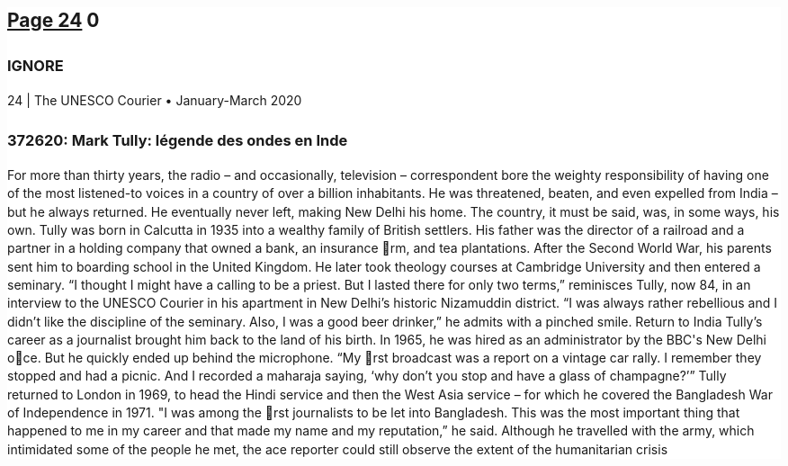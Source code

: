 ## [Page 24](https://demo.humlab.umu.se/courier/372603eng.pdf#page=24) 0

### IGNORE

24   |   The UNESCO Courier • January-March 2020

### 372620: Mark Tully: légende des ondes en Inde

For more than thirty years, the radio – and 
occasionally, television – correspondent 
bore the weighty responsibility of having 
one of the most listened-to voices in 
a country of over a billion inhabitants. 
He was threatened, beaten, and even 
expelled from India – but he always 
returned. He eventually never left, making 
New Delhi his home. 
The country, it must be said, was, in 
some ways, his own. Tully was born in 
Calcutta in 1935 into a wealthy family 
of British settlers. His father was the 
director of a railroad and a partner in a 
holding company that owned a bank, 
an insurance rm, and tea plantations. 
After the Second World War, his parents 
sent him to boarding school in the 
United Kingdom. He later took theology 
courses at Cambridge University and then 
entered a seminary. 
“I thought I might have a calling to be 
a priest. But I lasted there for only two 
terms,” reminisces Tully, now 84, in an 
interview to the UNESCO Courier in 
his apartment in New Delhi’s historic 
Nizamuddin district. “I was always rather 
rebellious and I didn’t like the discipline 
of the seminary. Also, I was a good beer 
drinker,” he admits with a pinched smile. 
Return to India
Tully’s career as a journalist brought him 
back to the land of his birth. In 1965, 
he was hired as an administrator by the 
BBC's New Delhi oce. But he quickly 
ended up behind the microphone. “My 
rst broadcast was a report on a vintage 
car rally. I remember they stopped and 
had a picnic. And I recorded a maharaja 
saying, ‘why don’t you stop and have a 
glass of champagne?’” 
Tully returned to London in 1969, to 
head the Hindi service and then the West 
Asia service – for which he covered the 
Bangladesh War of Independence in 1971. 
"I was among the rst journalists to be 
let into Bangladesh. This was the most 
important thing that happened to me in 
my career and that made my name and 
my reputation,” he said.
Although he travelled with the army, 
which intimidated some of the people he 
met, the ace reporter could still observe 
the extent of the humanitarian crisis 